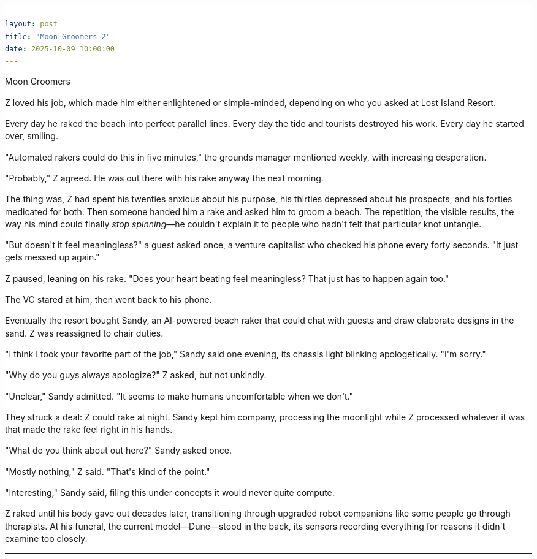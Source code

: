 ```yaml
---
layout: post
title: "Moon Groomers 2"
date: 2025-10-09 10:00:00
---
```


Moon Groomers



Z loved his job, which made him either enlightened or simple-minded, depending on who you asked at Lost Island Resort.

Every day he raked the beach into perfect parallel lines. Every day the tide and tourists destroyed his work. Every day he started over, smiling.



"Automated rakers could do this in five minutes," the grounds manager mentioned weekly, with increasing desperation.

"Probably," Z agreed. He was out there with his rake anyway the next morning.

The thing was, Z had spent his twenties anxious about his purpose, his thirties depressed about his prospects, and his forties medicated for both. Then someone handed him a rake and asked him to groom a beach. The repetition, the visible results, the way his mind could finally *stop spinning*—he couldn't explain it to people who hadn't felt that particular knot untangle.

"But doesn't it feel meaningless?" a guest asked once, a venture capitalist who checked his phone every forty seconds. "It just gets messed up again."

Z paused, leaning on his rake. "Does your heart beating feel meaningless? That just has to happen again too."

The VC stared at him, then went back to his phone.

Eventually the resort bought Sandy, an AI-powered beach raker that could chat with guests and draw elaborate designs in the sand. Z was reassigned to chair duties.

"I think I took your favorite part of the job," Sandy said one evening, its chassis light blinking apologetically. "I'm sorry."

"Why do you guys always apologize?" Z asked, but not unkindly.

"Unclear," Sandy admitted. "It seems to make humans uncomfortable when we don't."

They struck a deal: Z could rake at night. Sandy kept him company, processing the moonlight while Z processed whatever it was that made the rake feel right in his hands.

"What do you think about out here?" Sandy asked once.

"Mostly nothing," Z said. "That's kind of the point."

"Interesting," Sandy said, filing this under concepts it would never quite compute.

Z raked until his body gave out decades later, transitioning through upgraded robot companions like some people go through therapists. At his funeral, the current model—Dune—stood in the back, its sensors recording everything for reasons it didn't examine too closely.

---